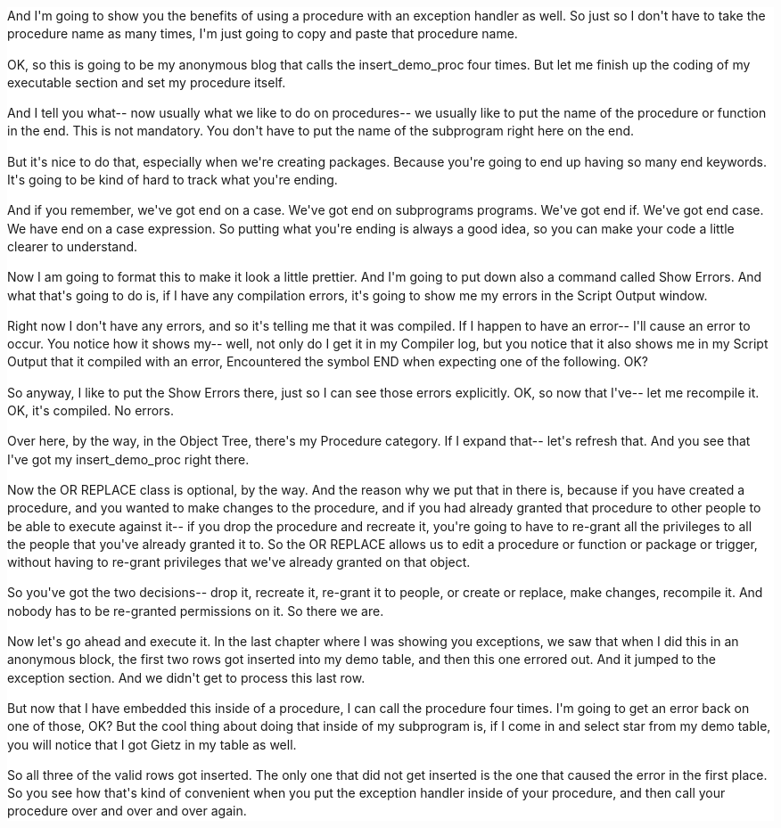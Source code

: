 And I'm going to show you the benefits of using a procedure with an exception handler as well. So just so I don't have to take the procedure name as many times, I'm just going to copy and paste that procedure name.

OK, so this is going to be my anonymous blog that calls the insert_demo_proc four times. But let me finish up the coding of my executable section and set my procedure itself.

And I tell you what-- now usually what we like to do on procedures-- we usually like to put the name of the procedure or function in the end. This is not mandatory. You don't have to put the name of the subprogram right here on the end.

But it's nice to do that, especially when we're creating packages. Because you're going to end up having so many end keywords. It's going to be kind of hard to track what you're ending.

And if you remember, we've got end on a case. We've got end on subprograms programs. We've got end if. We've got end case. We have end on a case expression. So putting what you're ending is always a good idea, so you can make your code a little clearer to understand.

Now I am going to format this to make it look a little prettier. And I'm going to put down also a command called Show Errors. And what that's going to do is, if I have any compilation errors, it's going to show me my errors in the Script Output window.

Right now I don't have any errors, and so it's telling me that it was compiled. If I happen to have an error-- I'll cause an error to occur. You notice how it shows my-- well, not only do I get it in my Compiler log, but you notice that it also shows me in my Script Output that it compiled with an error, Encountered the symbol END when expecting one of the following. OK?

So anyway, I like to put the Show Errors there, just so I can see those errors explicitly. OK, so now that I've-- let me recompile it. OK, it's compiled. No errors.

Over here, by the way, in the Object Tree, there's my Procedure category. If I expand that-- let's refresh that. And you see that I've got my insert_demo_proc right there.

Now the OR REPLACE class is optional, by the way. And the reason why we put that in there is, because if you have created a procedure, and you wanted to make changes to the procedure, and if you had already granted that procedure to other people to be able to execute against it-- if you drop the procedure and recreate it, you're going to have to re-grant all the privileges to all the people that you've already granted it to. So the OR REPLACE allows us to edit a procedure or function or package or trigger, without having to re-grant privileges that we've already granted on that object.

So you've got the two decisions-- drop it, recreate it, re-grant it to people, or create or replace, make changes, recompile it. And nobody has to be re-granted permissions on it. So there we are.

Now let's go ahead and execute it. In the last chapter where I was showing you exceptions, we saw that when I did this in an anonymous block, the first two rows got inserted into my demo table, and then this one errored out. And it jumped to the exception section. And we didn't get to process this last row.

But now that I have embedded this inside of a procedure, I can call the procedure four times. I'm going to get an error back on one of those, OK? But the cool thing about doing that inside of my subprogram is, if I come in and select star from my demo table, you will notice that I got Gietz in my table as well.

So all three of the valid rows got inserted. The only one that did not get inserted is the one that caused the error in the first place. So you see how that's kind of convenient when you put the exception handler inside of your procedure, and then call your procedure over and over and over again.
